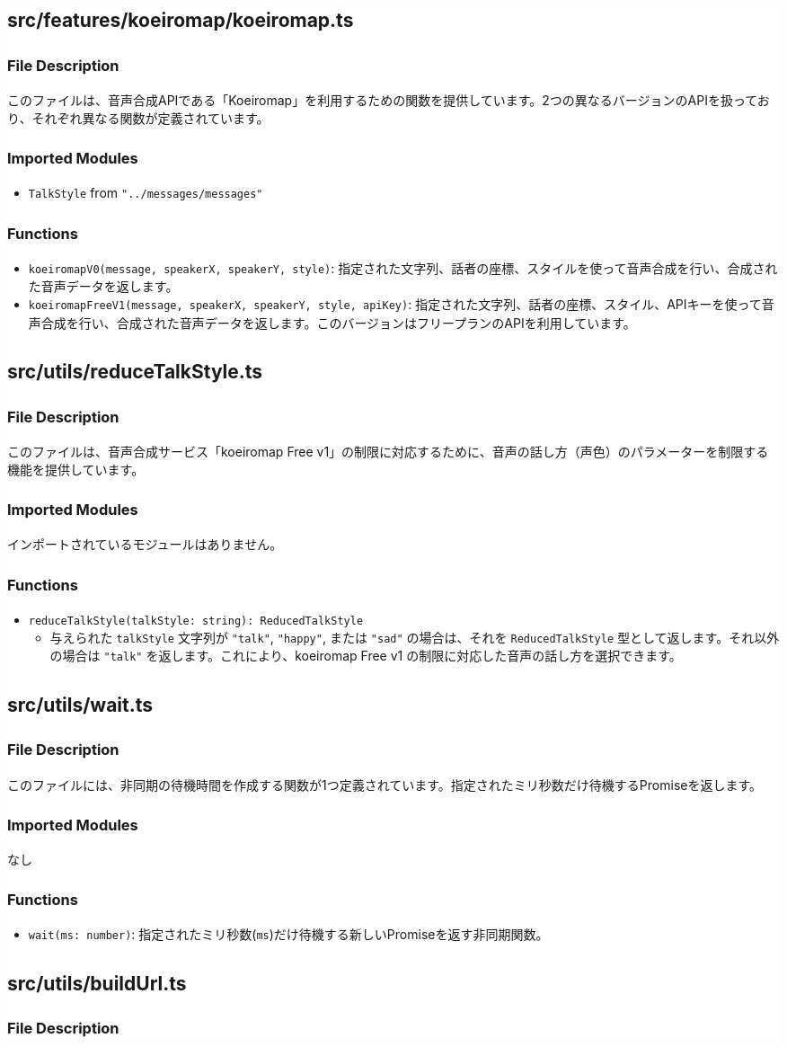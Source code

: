 ## src/features/koeiromap/koeiromap.ts

### File Description

このファイルは、音声合成APIである「Koeiromap」を利用するための関数を提供しています。2つの異なるバージョンのAPIを扱っており、それぞれ異なる関数が定義されています。

### Imported Modules

- `TalkStyle` from `"../messages/messages"`

### Functions

- `koeiromapV0(message, speakerX, speakerY, style)`: 指定された文字列、話者の座標、スタイルを使って音声合成を行い、合成された音声データを返します。
- `koeiromapFreeV1(message, speakerX, speakerY, style, apiKey)`: 指定された文字列、話者の座標、スタイル、APIキーを使って音声合成を行い、合成された音声データを返します。このバージョンはフリープランのAPIを利用しています。

## src/utils/reduceTalkStyle.ts

### File Description

このファイルは、音声合成サービス「koeiromap Free v1」の制限に対応するために、音声の話し方（声色）のパラメーターを制限する機能を提供しています。

### Imported Modules

インポートされているモジュールはありません。

### Functions

- `reduceTalkStyle(talkStyle: string): ReducedTalkStyle`
  - 与えられた `talkStyle` 文字列が `"talk"`, `"happy"`, または `"sad"` の場合は、それを `ReducedTalkStyle` 型として返します。それ以外の場合は `"talk"` を返します。これにより、koeiromap Free v1 の制限に対応した音声の話し方を選択できます。

## src/utils/wait.ts

### File Description

このファイルには、非同期の待機時間を作成する関数が1つ定義されています。指定されたミリ秒数だけ待機するPromiseを返します。

### Imported Modules

なし

### Functions

- `wait(ms: number)`: 指定されたミリ秒数(`ms`)だけ待機する新しいPromiseを返す非同期関数。

## src/utils/buildUrl.ts

### File Description
